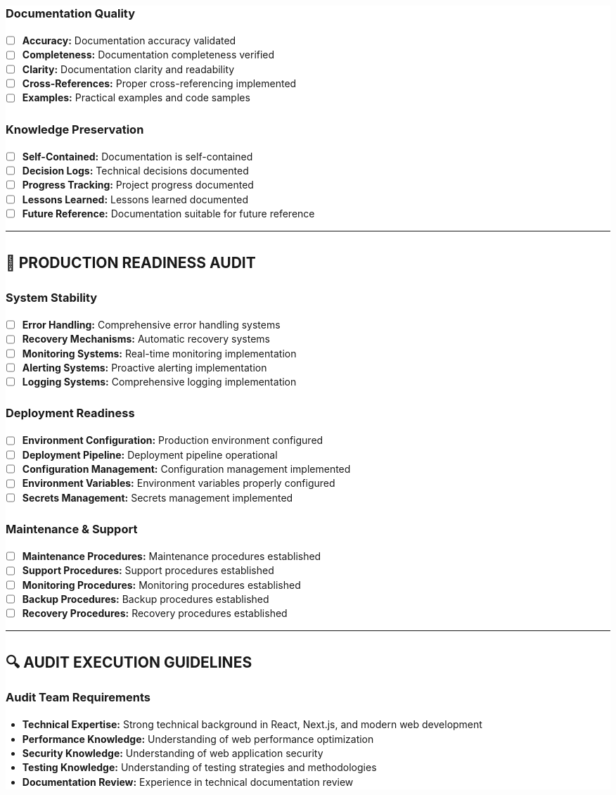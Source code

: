 ### **Documentation Quality**

- [ ] **Accuracy:** Documentation accuracy validated
- [ ] **Completeness:** Documentation completeness verified
- [ ] **Clarity:** Documentation clarity and readability
- [ ] **Cross-References:** Proper cross-referencing implemented
- [ ] **Examples:** Practical examples and code samples

### **Knowledge Preservation**

- [ ] **Self-Contained:** Documentation is self-contained
- [ ] **Decision Logs:** Technical decisions documented
- [ ] **Progress Tracking:** Project progress documented
- [ ] **Lessons Learned:** Lessons learned documented
- [ ] **Future Reference:** Documentation suitable for future reference

---

## 🚀 **PRODUCTION READINESS AUDIT**

### **System Stability**

- [ ] **Error Handling:** Comprehensive error handling systems
- [ ] **Recovery Mechanisms:** Automatic recovery systems
- [ ] **Monitoring Systems:** Real-time monitoring implementation
- [ ] **Alerting Systems:** Proactive alerting implementation
- [ ] **Logging Systems:** Comprehensive logging implementation

### **Deployment Readiness**

- [ ] **Environment Configuration:** Production environment configured
- [ ] **Deployment Pipeline:** Deployment pipeline operational
- [ ] **Configuration Management:** Configuration management implemented
- [ ] **Environment Variables:** Environment variables properly configured
- [ ] **Secrets Management:** Secrets management implemented

### **Maintenance & Support**

- [ ] **Maintenance Procedures:** Maintenance procedures established
- [ ] **Support Procedures:** Support procedures established
- [ ] **Monitoring Procedures:** Monitoring procedures established
- [ ] **Backup Procedures:** Backup procedures established
- [ ] **Recovery Procedures:** Recovery procedures established

---

## 🔍 **AUDIT EXECUTION GUIDELINES**

### **Audit Team Requirements**

- **Technical Expertise:** Strong technical background in React, Next.js, and modern web development
- **Performance Knowledge:** Understanding of web performance optimization
- **Security Knowledge:** Understanding of web application security
- **Testing Knowledge:** Understanding of testing strategies and methodologies
- **Documentation Review:** Experience in technical documentation review
